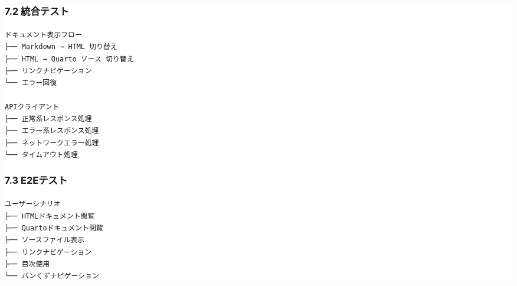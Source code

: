 ### 7.2 統合テスト

```
ドキュメント表示フロー
├── Markdown → HTML 切り替え
├── HTML → Quarto ソース 切り替え
├── リンクナビゲーション
└── エラー回復

APIクライアント
├── 正常系レスポンス処理
├── エラー系レスポンス処理
├── ネットワークエラー処理
└── タイムアウト処理
```

### 7.3 E2Eテスト

```
ユーザーシナリオ
├── HTMLドキュメント閲覧
├── Quartoドキュメント閲覧
├── ソースファイル表示
├── リンクナビゲーション
├── 目次使用
└── パンくずナビゲーション
```
